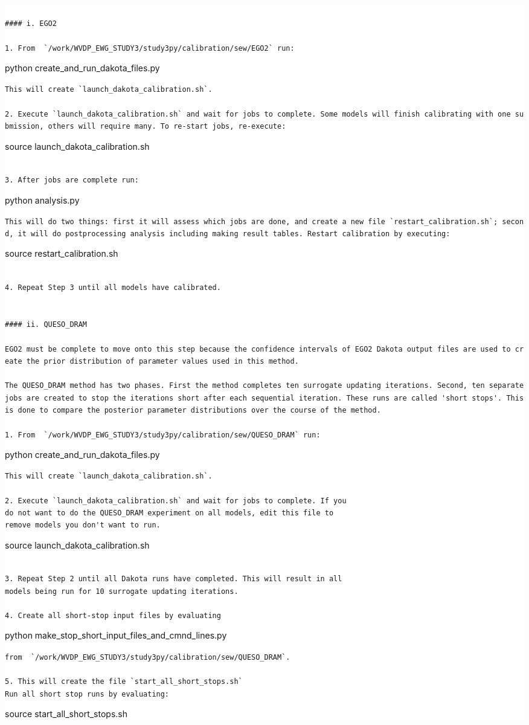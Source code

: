 ```

#### i. EGO2

1. From  `/work/WVDP_EWG_STUDY3/study3py/calibration/sew/EGO2` run:
```
python create_and_run_dakota_files.py
```
This will create `launch_dakota_calibration.sh`.

2. Execute `launch_dakota_calibration.sh` and wait for jobs to complete. Some models will finish calibrating with one submission, others will require many. To re-start jobs, re-execute:
```
source launch_dakota_calibration.sh
```

3. After jobs are complete run:
```
python analysis.py
```
This will do two things: first it will assess which jobs are done, and create a new file `restart_calibration.sh`; second, it will do postprocessing analysis including making result tables. Restart calibration by executing:
```
source restart_calibration.sh
```

4. Repeat Step 3 until all models have calibrated.


#### ii. QUESO_DRAM

EGO2 must be complete to move onto this step because the confidence intervals of EGO2 Dakota output files are used to create the prior distribution of parameter values used in this method.

The QUESO_DRAM method has two phases. First the method completes ten surrogate updating iterations. Second, ten separate jobs are created to stop the iterations short after each sequential iteration. These runs are called 'short stops'. This is done to compare the posterior parameter distributions over the course of the method.

1. From  `/work/WVDP_EWG_STUDY3/study3py/calibration/sew/QUESO_DRAM` run:
```
python create_and_run_dakota_files.py
```
This will create `launch_dakota_calibration.sh`.

2. Execute `launch_dakota_calibration.sh` and wait for jobs to complete. If you
do not want to do the QUESO_DRAM experiment on all models, edit this file to
remove models you don't want to run.
```
source launch_dakota_calibration.sh
```

3. Repeat Step 2 until all Dakota runs have completed. This will result in all
models being run for 10 surrogate updating iterations.

4. Create all short-stop input files by evaluating
```
python make_stop_short_input_files_and_cmnd_lines.py
```
from  `/work/WVDP_EWG_STUDY3/study3py/calibration/sew/QUESO_DRAM`.

5. This will create the file `start_all_short_stops.sh`
Run all short stop runs by evaluating:
```
source start_all_short_stops.sh
```
```